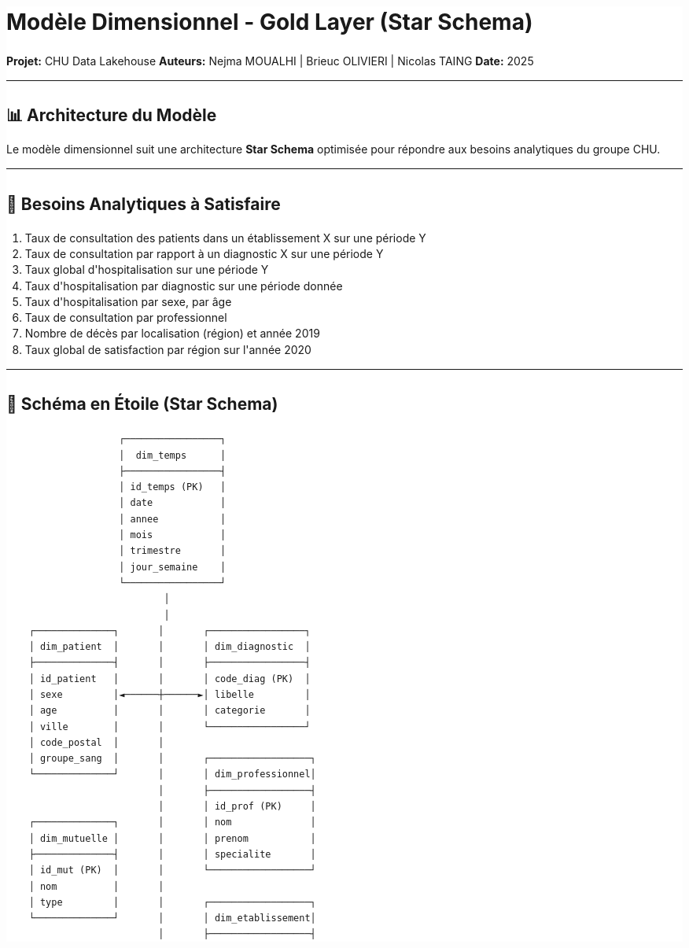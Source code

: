 # Modèle Dimensionnel - Gold Layer (Star Schema)

**Projet:** CHU Data Lakehouse
**Auteurs:** Nejma MOUALHI | Brieuc OLIVIERI | Nicolas TAING
**Date:** 2025

---

## 📊 Architecture du Modèle

Le modèle dimensionnel suit une architecture **Star Schema** optimisée pour répondre aux besoins analytiques du groupe CHU.

---

## 🎯 Besoins Analytiques à Satisfaire

1. Taux de consultation des patients dans un établissement X sur une période Y
2. Taux de consultation par rapport à un diagnostic X sur une période Y
3. Taux global d'hospitalisation sur une période Y
4. Taux d'hospitalisation par diagnostic sur une période donnée
5. Taux d'hospitalisation par sexe, par âge
6. Taux de consultation par professionnel
7. Nombre de décès par localisation (région) et année 2019
8. Taux global de satisfaction par région sur l'année 2020

---

## 📐 Schéma en Étoile (Star Schema)

```
                    ┌─────────────────┐
                    │  dim_temps      │
                    ├─────────────────┤
                    │ id_temps (PK)   │
                    │ date            │
                    │ annee           │
                    │ mois            │
                    │ trimestre       │
                    │ jour_semaine    │
                    └─────────────────┘
                            │
                            │
    ┌──────────────┐       │       ┌─────────────────┐
    │ dim_patient  │       │       │ dim_diagnostic  │
    ├──────────────┤       │       ├─────────────────┤
    │ id_patient   │       │       │ code_diag (PK)  │
    │ sexe         │◄──────┼──────►│ libelle         │
    │ age          │       │       │ categorie       │
    │ ville        │       │       └─────────────────┘
    │ code_postal  │       │
    │ groupe_sang  │       │       ┌──────────────────┐
    └──────────────┘       │       │ dim_professionnel│
                           │       ├──────────────────┤
                           │       │ id_prof (PK)     │
    ┌──────────────┐       │       │ nom              │
    │ dim_mutuelle │       │       │ prenom           │
    ├──────────────┤       │       │ specialite       │
    │ id_mut (PK)  │       │       └──────────────────┘
    │ nom          │       │
    │ type         │       │       ┌──────────────────┐
    └──────────────┘       │       │ dim_etablissement│
                           │       ├──────────────────┤
```